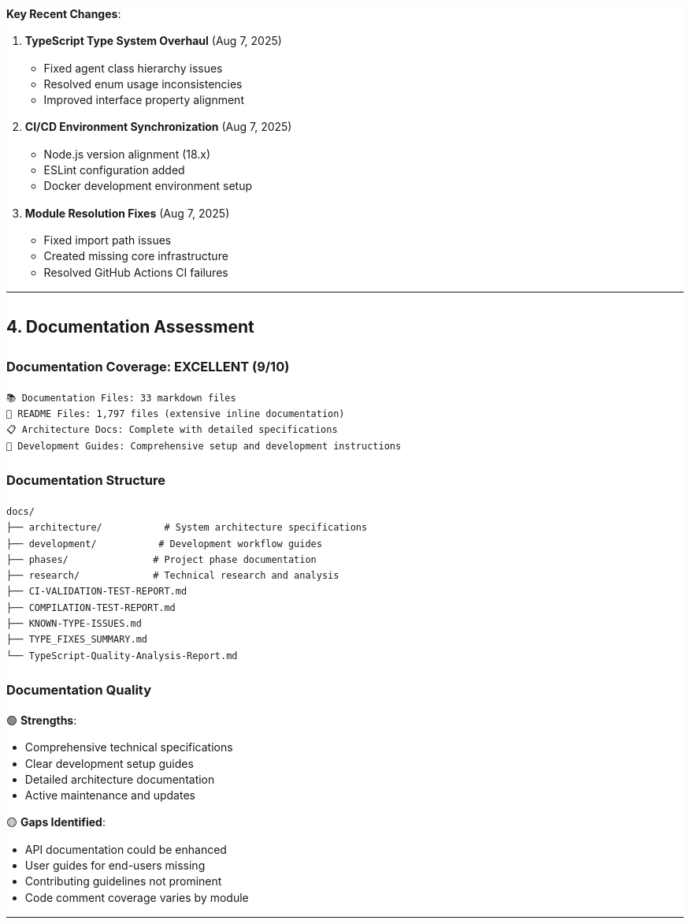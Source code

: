 **Key Recent Changes**:
1. **TypeScript Type System Overhaul** (Aug 7, 2025)
   - Fixed agent class hierarchy issues
   - Resolved enum usage inconsistencies
   - Improved interface property alignment
   
2. **CI/CD Environment Synchronization** (Aug 7, 2025)
   - Node.js version alignment (18.x)
   - ESLint configuration added
   - Docker development environment setup

3. **Module Resolution Fixes** (Aug 7, 2025)
   - Fixed import path issues
   - Created missing core infrastructure
   - Resolved GitHub Actions CI failures

---

## 4. Documentation Assessment

### Documentation Coverage: **EXCELLENT** (9/10)
```
📚 Documentation Files: 33 markdown files
📖 README Files: 1,797 files (extensive inline documentation)
📋 Architecture Docs: Complete with detailed specifications
📝 Development Guides: Comprehensive setup and development instructions
```

### Documentation Structure
```
docs/
├── architecture/           # System architecture specifications
├── development/           # Development workflow guides  
├── phases/               # Project phase documentation
├── research/             # Technical research and analysis
├── CI-VALIDATION-TEST-REPORT.md
├── COMPILATION-TEST-REPORT.md
├── KNOWN-TYPE-ISSUES.md
├── TYPE_FIXES_SUMMARY.md
└── TypeScript-Quality-Analysis-Report.md
```

### Documentation Quality
🟢 **Strengths**:
- Comprehensive technical specifications
- Clear development setup guides
- Detailed architecture documentation
- Active maintenance and updates

🟡 **Gaps Identified**:
- API documentation could be enhanced
- User guides for end-users missing
- Contributing guidelines not prominent
- Code comment coverage varies by module

---